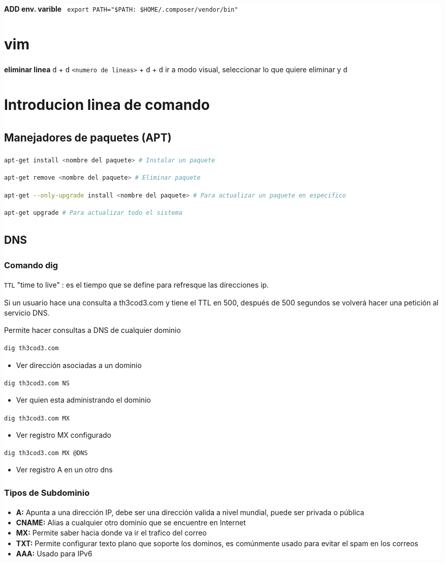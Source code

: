 **ADD env. varible**
` export PATH="$PATH: $HOME/.composer/vendor/bin"`

# vim
**eliminar linea**
<kbd>d</kbd> + <kbd>d</kbd>
<kbd>`<numero de lineas>`</kbd> + <kbd>d</kbd> + <kbd>d</kbd>
ir a modo visual, seleccionar lo que quiere eliminar y <kbd>d</kbd>

# Introducion linea de comando
## Manejadores de paquetes (APT)
```bash
apt-get install <nombre del paquete> # Instalar un paquete
```
```bash
apt-get remove <nombre del paquete> # Eliminar paquete
```
```bash
apt-get --only-upgrade install <nombre del paquete> # Para actualizar un paquete en especifico
```
```bash
apt-get upgrade # Para actualizar todo el sistema
```
## DNS
### Comando dig

`TTL` "time to live" : es el tiempo que se define para refresque las direcciones ip.

Si un usuario hace una consulta a th3cod3.com y tiene el TTL en 500, después de 500 segundos se volverá hacer una petición al servicio DNS.

Permite hacer consultas a DNS de cualquier dominio

`dig th3cod3.com`
* Ver dirección asociadas a un dominio

`dig th3cod3.com NS`
* Ver quien esta administrando el dominio

`dig th3cod3.com MX`
* Ver registro MX configurado

`dig th3cod3.com MX @DNS`
* Ver registro A en un otro dns

### Tipos de Subdominio

* **A:** Apunta a una dirección IP, debe ser una dirección valida a nivel mundial, puede ser privada o pública
* **CNAME:** Alias a cualquier otro dominio que se encuentre en Internet
* **MX:** Permite saber hacia donde va ir el trafico del correo
* **TXT:** Permite configurar texto plano que soporte los dominos, es comúnmente usado para evitar el spam en los correos
* **AAA:** Usado para IPv6
